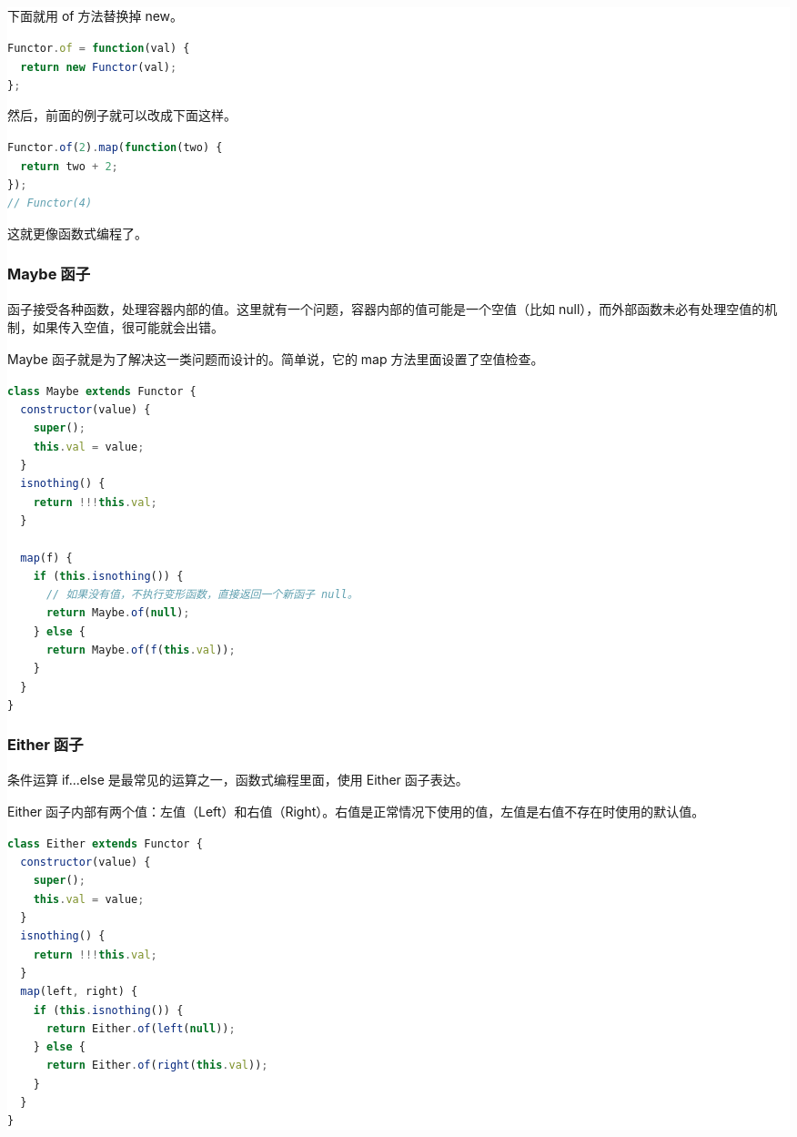 下面就用 of 方法替换掉 new。

```js
Functor.of = function(val) {
  return new Functor(val);
};
```

然后，前面的例子就可以改成下面这样。

```js
Functor.of(2).map(function(two) {
  return two + 2;
});
// Functor(4)
```

这就更像函数式编程了。

### Maybe 函子

函子接受各种函数，处理容器内部的值。这里就有一个问题，容器内部的值可能是一个空值（比如 null），而外部函数未必有处理空值的机制，如果传入空值，很可能就会出错。

Maybe 函子就是为了解决这一类问题而设计的。简单说，它的 map 方法里面设置了空值检查。

```js
class Maybe extends Functor {
  constructor(value) {
    super();
    this.val = value;
  }
  isnothing() {
    return !!!this.val;
  }

  map(f) {
    if (this.isnothing()) {
      // 如果没有值，不执行变形函数，直接返回一个新函子 null。
      return Maybe.of(null);
    } else {
      return Maybe.of(f(this.val));
    }
  }
}
```

### Either 函子

条件运算 if...else 是最常见的运算之一，函数式编程里面，使用 Either 函子表达。

Either 函子内部有两个值：左值（Left）和右值（Right）。右值是正常情况下使用的值，左值是右值不存在时使用的默认值。

```js
class Either extends Functor {
  constructor(value) {
    super();
    this.val = value;
  }
  isnothing() {
    return !!!this.val;
  }
  map(left, right) {
    if (this.isnothing()) {
      return Either.of(left(null));
    } else {
      return Either.of(right(this.val));
    }
  }
}
```